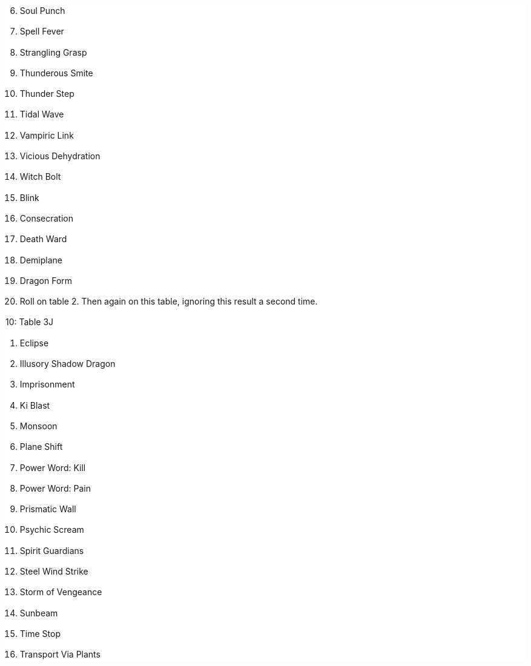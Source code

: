6. Soul Punch 
    
7. Spell Fever
    
8. Strangling Grasp
    
9. Thunderous Smite
    
10. Thunder Step
    
11. Tidal Wave
    
12. Vampiric Link
    
13. Vicious Dehydration 
    
14. Witch Bolt
    
15. Blink
    
16. Consecration
    
17. Death Ward
    
18. Demiplane
    
19. Dragon Form
    
20. Roll on table 2. Then again on this table, ignoring this result a second time.
    

  

10: Table 3J

1. Eclipse
    
2. Illusory Shadow Dragon
    
3. Imprisonment
    
4. Ki Blast
    
5. Monsoon
    
6. Plane Shift
    
7. Power Word: Kill
    
8. Power Word: Pain
    
9. Prismatic Wall
    
10. Psychic Scream
    
11. Spirit Guardians
    
12. Steel Wind Strike
    
13. Storm of Vengeance
    
14. Sunbeam
    
15. Time Stop
    
16. Transport Via Plants
    